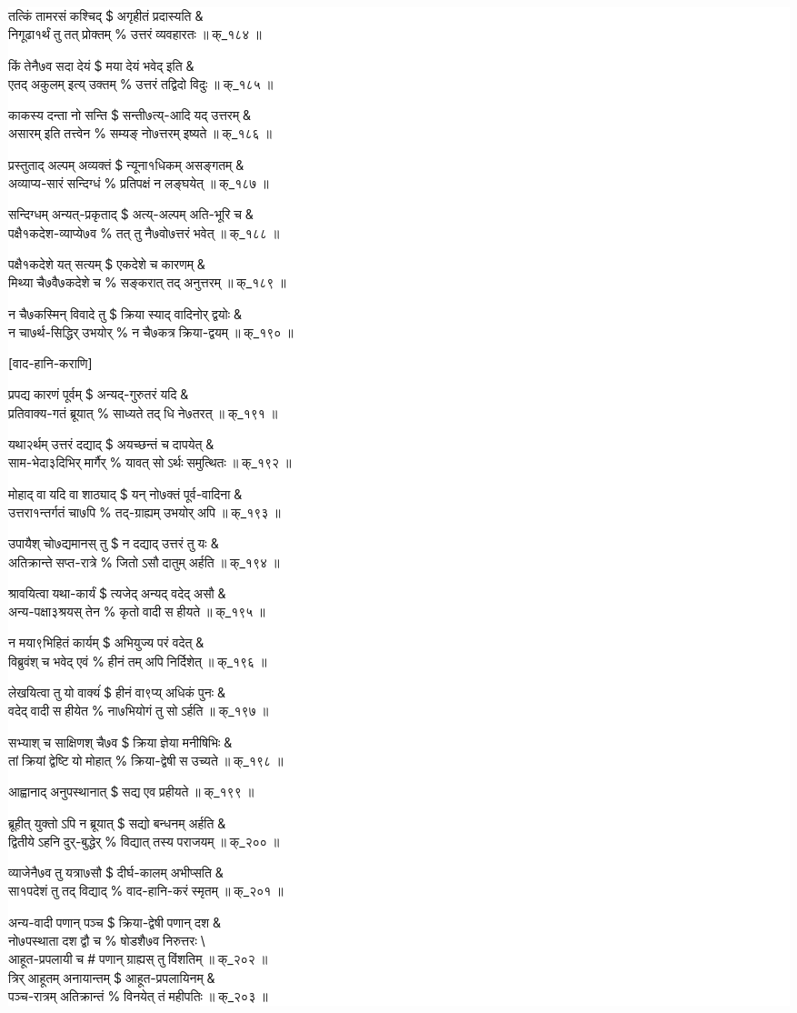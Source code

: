 तत्किं तामरसं कश्चिद्  $ अगृहीतं प्रदास्यति  &  
निगूढा१र्थं तु तत् प्रोक्तम्  % उत्तरं व्यवहारतः  ॥ क्_१८४ ॥  
  
किं तेनै७व सदा देयं  $ मया देयं भवेद् इति  &  
एतद् अकुलम् इत्य् उक्तम्  % उत्तरं तद्विदो विदुः  ॥ क्_१८५ ॥  
  
काकस्य दन्ता नो सन्ति  $ सन्ती७त्य्-आदि यद् उत्तरम्  &  
असारम् इति तत्त्वेन  % सम्यङ् नो७त्तरम् इष्यते  ॥ क्_१८६ ॥  
  
प्रस्तुताद् अल्पम् अव्यक्तं  $ न्यूना१धिकम् असङ्गतम्  &  
अव्याप्य-सारं सन्दिग्धं  % प्रतिपक्षं न लङ्घयेत्  ॥ क्_१८७ ॥  
  
सन्दिग्धम् अन्यत्-प्रकृताद्  $ अत्य्-अल्पम् अति-भूरि च  &  
पक्षै१कदेश-व्याप्ये७व  % तत् तु नै७वो७त्तरं भवेत्  ॥ क्_१८८ ॥  
  
पक्षै१कदेशे यत् सत्यम्  $ एकदेशे च कारणम्  &  
मिथ्या चै७वै७कदेशे च  % सङ्करात् तद् अनुत्तरम्  ॥ क्_१८९ ॥  
  
न चै७कस्मिन् विवादे तु  $ क्रिया स्याद् वादिनोर् द्वयोः  &  
न चा७र्थ-सिद्धिर् उभयोर्  % न चै७कत्र क्रिया-द्वयम्  ॥ क्_१९० ॥  
  
  
  
[वाद-हानि-कराणि]  
  
प्रपद्य कारणं पूर्वम्  $ अन्यद्-गुरुतरं यदि  &  
प्रतिवाक्य-गतं ब्रूयात्  % साध्यते तद् धि ने७तरत्  ॥ क्_१९१ ॥  
  
यथा२र्थम् उत्तरं दद्याद्  $ अयच्छन्तं च दापयेत्  &  
साम-भेदा३दिभिर् मार्गैर्  % यावत् सो ऽर्थः समुत्थितः  ॥ क्_१९२ ॥  
  
मोहाद् वा यदि वा शाठ्याद्  $ यन् नो७क्तं पूर्व-वादिना  &  
उत्तरा१न्तर्गतं चा७पि  % तद्-ग्राह्यम् उभयोर् अपि  ॥ क्_१९३ ॥  
  
उपायैश् चो७द्यमानस् तु  $ न दद्याद् उत्तरं तु यः  &  
अतिक्रान्ते सप्त-रात्रे  % जितो ऽसौ दातुम् अर्हति  ॥ क्_१९४ ॥  
  
श्रावयित्वा यथा-कार्यं  $ त्यजेद् अन्यद् वदेद् असौ  &  
अन्य-पक्षा३श्रयस् तेन  % कृतो वादी स हीयते  ॥ क्_१९५ ॥  
  
न मया९भिहितं कार्यम्  $ अभियुज्य परं वदेत्  &  
विब्रुवंश् च भवेद् एवं  % हीनं तम् अपि निर्दिशेत्  ॥ क्_१९६ ॥  
  
लेखयित्वा तु यो वाक्यंं  $ हीनं वा९प्य् अधिकं पुनः  &  
वदेद् वादी स हीयेत  % ना७भियोगं तु सो ऽर्हति  ॥ क्_१९७ ॥  
  
सभ्याश् च साक्षिणश् चै७व  $ क्रिया ज्ञेया मनीषिभिः  &  
तां क्रियां द्वेष्टि यो मोहात्  % क्रिया-द्वेषी स उच्यते  ॥ क्_१९८ ॥  
  
आह्वानाद् अनुपस्थानात्  $ सद्य एव प्रहीयते  ॥ क्_१९९ ॥  
  
ब्रूहीत् युक्तो ऽपि न ब्रूयात्  $ सद्यो बन्धनम् अर्हति  &  
द्वितीये ऽहनि दुर्-बुद्धेर्  % विद्यात् तस्य पराजयम्  ॥ क्_२०० ॥  
  
व्याजेनै७व तु यत्रा७सौ  $ दीर्घ-कालम् अभीप्सति  &  
सा१पदेशं तु तद् विद्याद्  % वाद-हानि-करं स्मृतम्  ॥ क्_२०१ ॥  
  
अन्य-वादी पणान् पञ्च  $ क्रिया-द्वेषी पणान् दश  &  
नो७पस्थाता दश द्वौ च  % षोडशै७व निरुत्तरः  \  
आहूत-प्रपलायी च  # पणान् ग्राह्यस् तु विंशतिम्  ॥ क्_२०२ ॥  
त्रिर् आहूतम् अनायान्तम्  $ आहूत-प्रपलायिनम्  &  
पञ्च-रात्रम् अतिक्रान्तं  % विनयेत् तं महीपतिः  ॥ क्_२०३ ॥  
  